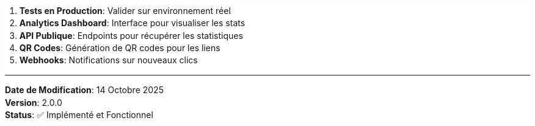 1. **Tests en Production**: Valider sur environnement réel
2. **Analytics Dashboard**: Interface pour visualiser les stats
3. **API Publique**: Endpoints pour récupérer les statistiques
4. **QR Codes**: Génération de QR codes pour les liens
5. **Webhooks**: Notifications sur nouveaux clics

---

**Date de Modification**: 14 Octobre 2025  
**Version**: 2.0.0  
**Status**: ✅ Implémenté et Fonctionnel

